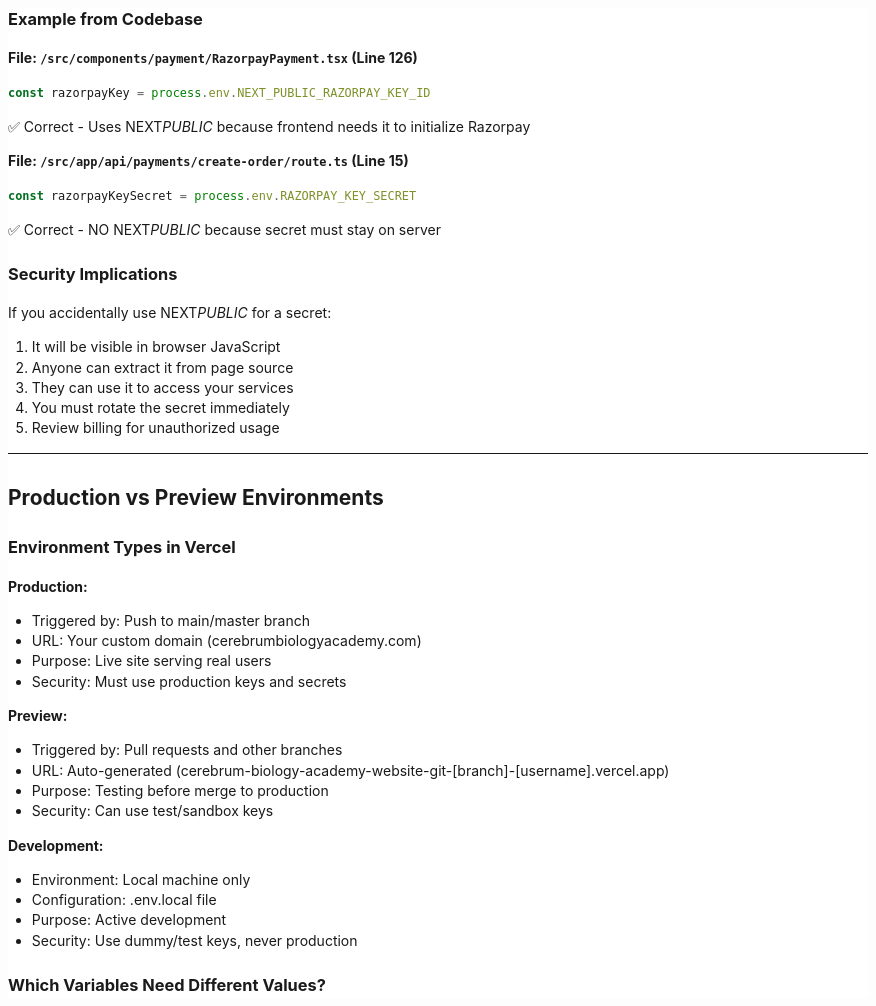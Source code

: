 ### Example from Codebase

**File: `/src/components/payment/RazorpayPayment.tsx` (Line 126)**

```typescript
const razorpayKey = process.env.NEXT_PUBLIC_RAZORPAY_KEY_ID
```

✅ Correct - Uses NEXT*PUBLIC* because frontend needs it to initialize Razorpay

**File: `/src/app/api/payments/create-order/route.ts` (Line 15)**

```typescript
const razorpayKeySecret = process.env.RAZORPAY_KEY_SECRET
```

✅ Correct - NO NEXT*PUBLIC* because secret must stay on server

### Security Implications

If you accidentally use NEXT*PUBLIC* for a secret:

1. It will be visible in browser JavaScript
2. Anyone can extract it from page source
3. They can use it to access your services
4. You must rotate the secret immediately
5. Review billing for unauthorized usage

---

## Production vs Preview Environments

### Environment Types in Vercel

**Production:**

- Triggered by: Push to main/master branch
- URL: Your custom domain (cerebrumbiologyacademy.com)
- Purpose: Live site serving real users
- Security: Must use production keys and secrets

**Preview:**

- Triggered by: Pull requests and other branches
- URL: Auto-generated (cerebrum-biology-academy-website-git-[branch]-[username].vercel.app)
- Purpose: Testing before merge to production
- Security: Can use test/sandbox keys

**Development:**

- Environment: Local machine only
- Configuration: .env.local file
- Purpose: Active development
- Security: Use dummy/test keys, never production

### Which Variables Need Different Values?
